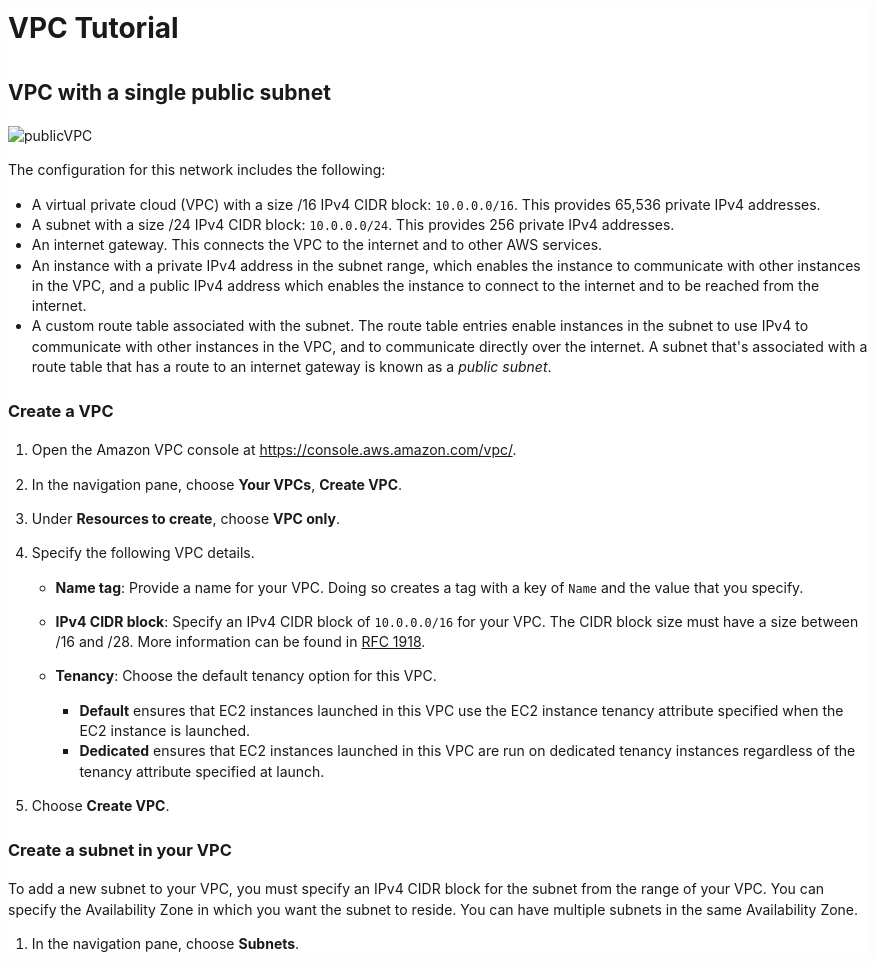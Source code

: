 # VPC Tutorial

## VPC with a single public subnet

![publicVPC](https://docs.aws.amazon.com/vpc/latest/userguide/images/case-1_updated.png)

The configuration for this network includes the following:
+ A virtual private cloud \(VPC\) with a size /16 IPv4 CIDR block: `10.0.0.0/16`. This provides 65,536 private IPv4 addresses\.
+ A subnet with a size /24 IPv4 CIDR block: `10.0.0.0/24`. This provides 256 private IPv4 addresses\.
+ An internet gateway\. This connects the VPC to the internet and to other AWS services\.
+ An instance with a private IPv4 address in the subnet range, which enables the instance to communicate with other instances in the VPC, and a public IPv4 address which enables the instance to connect to the internet and to be reached from the internet\.
+ A custom route table associated with the subnet\. The route table entries enable instances in the subnet to use IPv4 to communicate with other instances in the VPC, and to communicate directly over the internet\. A subnet that's associated with a route table that has a route to an internet gateway is known as a *public subnet*\.


### Create a VPC

1. Open the Amazon VPC console at [https://console\.aws\.amazon\.com/vpc/](https://console.aws.amazon.com/vpc).

2. In the navigation pane, choose **Your VPCs**, **Create VPC**\.

3. Under **Resources to create**, choose **VPC only**\.

4. Specify the following VPC details\.
    + **Name tag**: Provide a name for your VPC\. Doing so creates a tag with a key of `Name` and the value that you specify\.
    + **IPv4 CIDR block**: Specify an IPv4 CIDR block of `10.0.0.0/16` for your VPC\. The CIDR block size must have a size between /16 and /28\. More information can be found in [RFC 1918](http://www.faqs.org/rfcs/rfc1918.html).

    + **Tenancy**: Choose the default tenancy option for this VPC\.
        + **Default** ensures that EC2 instances launched in this VPC use the EC2 instance tenancy attribute specified when the EC2 instance is launched\.
        + **Dedicated** ensures that EC2 instances launched in this VPC are run on dedicated tenancy instances regardless of the tenancy attribute specified at launch\.

5. Choose **Create VPC**\.


### Create a subnet in your VPC

To add a new subnet to your VPC, you must specify an IPv4 CIDR block for the subnet from the range of your VPC\. You can specify the Availability Zone in which you want the subnet to reside\. You can have multiple subnets in the same Availability Zone\.

1. In the navigation pane, choose **Subnets**\.
